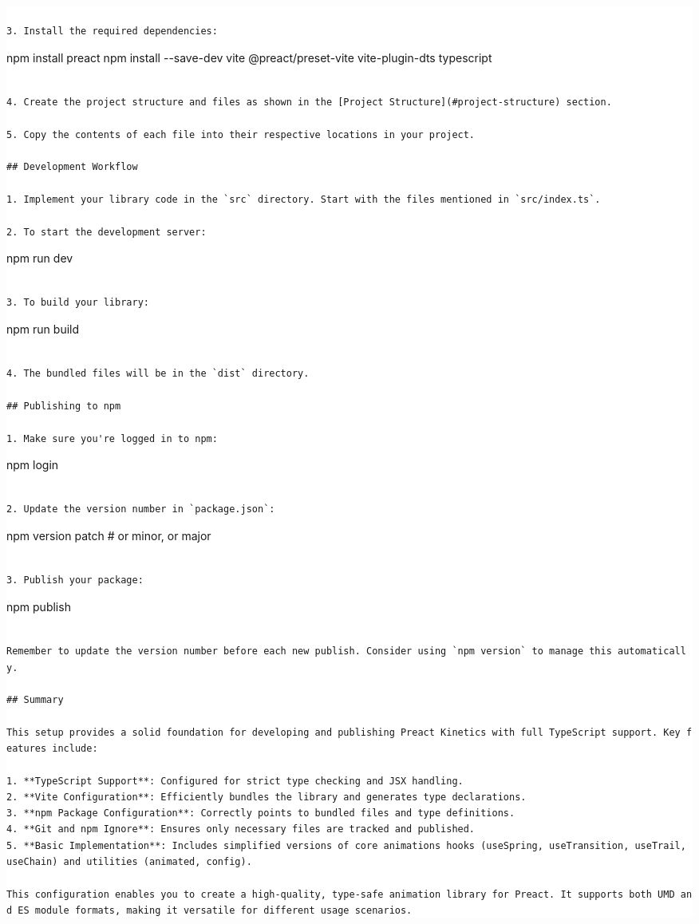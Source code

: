    ```

3. Install the required dependencies:
   ```
   npm install preact
   npm install --save-dev vite @preact/preset-vite vite-plugin-dts typescript
   ```

4. Create the project structure and files as shown in the [Project Structure](#project-structure) section.

5. Copy the contents of each file into their respective locations in your project.

## Development Workflow

1. Implement your library code in the `src` directory. Start with the files mentioned in `src/index.ts`.

2. To start the development server:
   ```
   npm run dev
   ```

3. To build your library:
   ```
   npm run build
   ```

4. The bundled files will be in the `dist` directory.

## Publishing to npm

1. Make sure you're logged in to npm:
   ```
   npm login
   ```

2. Update the version number in `package.json`:
   ```
   npm version patch  # or minor, or major
   ```

3. Publish your package:
   ```
   npm publish
   ```

Remember to update the version number before each new publish. Consider using `npm version` to manage this automatically.

## Summary

This setup provides a solid foundation for developing and publishing Preact Kinetics with full TypeScript support. Key features include:

1. **TypeScript Support**: Configured for strict type checking and JSX handling.
2. **Vite Configuration**: Efficiently bundles the library and generates type declarations.
3. **npm Package Configuration**: Correctly points to bundled files and type definitions.
4. **Git and npm Ignore**: Ensures only necessary files are tracked and published.
5. **Basic Implementation**: Includes simplified versions of core animations hooks (useSpring, useTransition, useTrail, useChain) and utilities (animated, config).

This configuration enables you to create a high-quality, type-safe animation library for Preact. It supports both UMD and ES module formats, making it versatile for different usage scenarios.

   ```